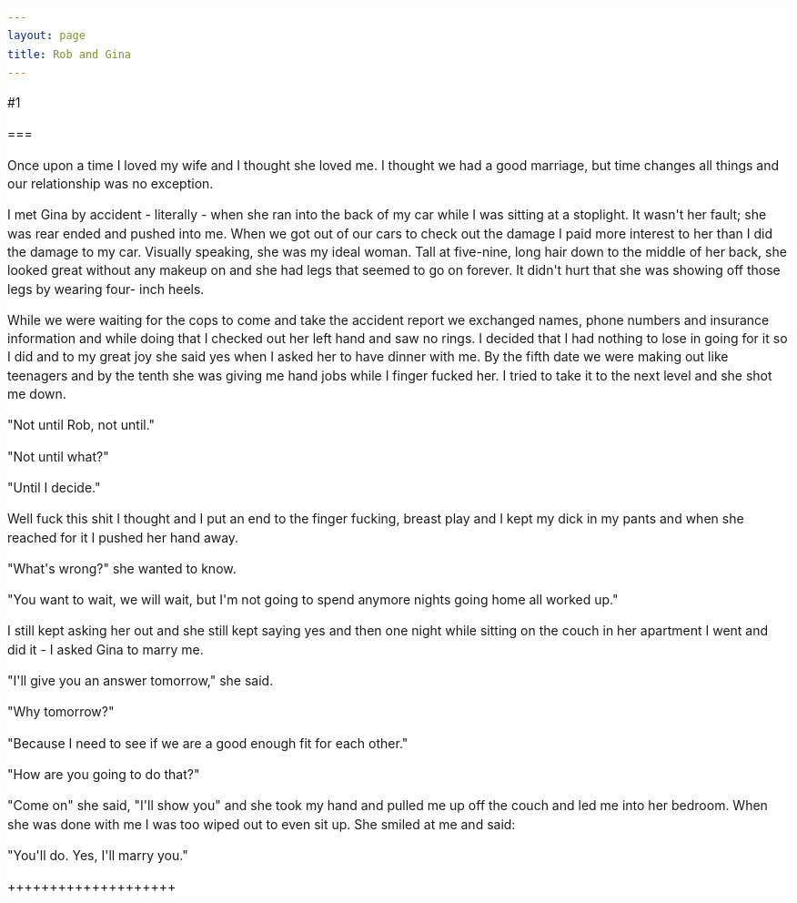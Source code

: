 ```yaml
---
layout: page
title: Rob and Gina
---
```

#1 

===

Once upon a time I loved my wife and I thought she loved me. I thought we had a good marriage, but time changes all things and our relationship was no exception. 

I met Gina by accident - literally - when she ran into the back of my car while I was sitting at a stoplight. It wasn't her fault; she was rear ended and pushed into me. When we got out of our cars to check out the damage I paid more interest to her than I did the damage to my car. Visually speaking, she was my ideal woman. Tall at five-nine, long hair down to the middle of her back, she looked great without any makeup on and she had legs that seemed to go on forever. It didn't hurt that she was showing off those legs by wearing four- inch heels. 

While we were waiting for the cops to come and take the accident report we exchanged names, phone numbers and insurance information and while doing that I checked out her left hand and saw no rings. I decided that I had nothing to lose in going for it so I did and to my great joy she said yes when I asked her to have dinner with me. By the fifth date we were making out like teenagers and by the tenth she was giving me hand jobs while I finger fucked her. I tried to take it to the next level and she shot me down. 

"Not until Rob, not until." 

"Not until what?" 

"Until I decide." 

Well fuck this shit I thought and I put an end to the finger fucking, breast play and I kept my dick in my pants and when she reached for it I pushed her hand away. 

"What's wrong?" she wanted to know. 

"You want to wait, we will wait, but I'm not going to spend anymore nights going home all worked up." 

I still kept asking her out and she still kept saying yes and then one night while sitting on the couch in her apartment I went and did it - I asked Gina to marry me. 

"I'll give you an answer tomorrow," she said. 

"Why tomorrow?" 

"Because I need to see if we are a good enough fit for each other." 

"How are you going to do that?" 

"Come on" she said, "I'll show you" and she took my hand and pulled me up off the couch and led me into her bedroom. When she was done with me I was too wiped out to even sit up. She smiled at me and said: 

"You'll do. Yes, I'll marry you." 

++++++++++++++++++++ 
